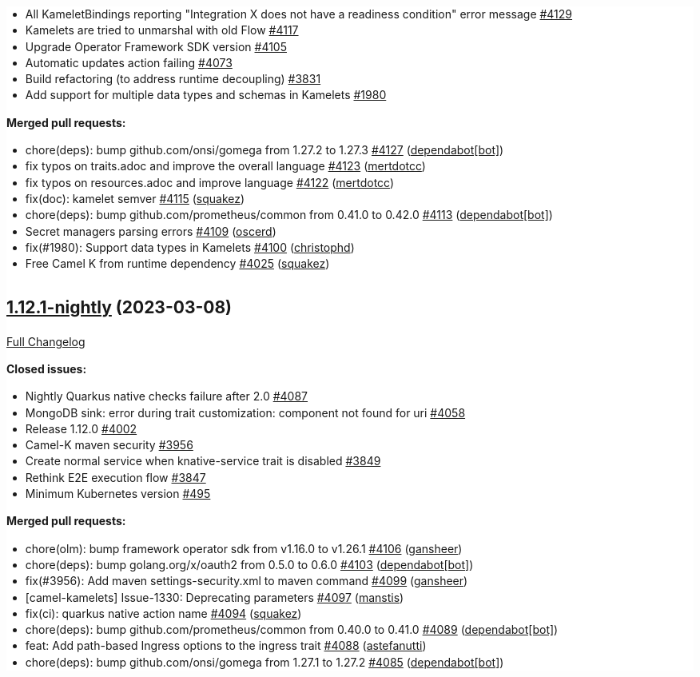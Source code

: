 - All KameletBindings reporting "Integration X does not have a readiness condition" error message [\#4129](https://github.com/apache/camel-k/issues/4129)
- Kamelets are tried to unmarshal with old Flow [\#4117](https://github.com/apache/camel-k/issues/4117)
- Upgrade Operator Framework SDK version [\#4105](https://github.com/apache/camel-k/issues/4105)
- Automatic updates action failing [\#4073](https://github.com/apache/camel-k/issues/4073)
- Build refactoring \(to address runtime decoupling\) [\#3831](https://github.com/apache/camel-k/issues/3831)
- Add support for multiple data types and schemas in Kamelets [\#1980](https://github.com/apache/camel-k/issues/1980)

**Merged pull requests:**

- chore\(deps\): bump github.com/onsi/gomega from 1.27.2 to 1.27.3 [\#4127](https://github.com/apache/camel-k/pull/4127) ([dependabot[bot]](https://github.com/apps/dependabot))
- fix typos on traits.adoc and improve the overall language [\#4123](https://github.com/apache/camel-k/pull/4123) ([mertdotcc](https://github.com/mertdotcc))
- fix typos on resources.adoc and improve language [\#4122](https://github.com/apache/camel-k/pull/4122) ([mertdotcc](https://github.com/mertdotcc))
- fix\(doc\): kamelet semver [\#4115](https://github.com/apache/camel-k/pull/4115) ([squakez](https://github.com/squakez))
- chore\(deps\): bump github.com/prometheus/common from 0.41.0 to 0.42.0 [\#4113](https://github.com/apache/camel-k/pull/4113) ([dependabot[bot]](https://github.com/apps/dependabot))
- Secret managers parsing errors [\#4109](https://github.com/apache/camel-k/pull/4109) ([oscerd](https://github.com/oscerd))
- fix\(\#1980\): Support data types in Kamelets [\#4100](https://github.com/apache/camel-k/pull/4100) ([christophd](https://github.com/christophd))
- Free Camel K from runtime dependency [\#4025](https://github.com/apache/camel-k/pull/4025) ([squakez](https://github.com/squakez))

## [1.12.1-nightly](https://github.com/apache/camel-k/tree/1.12.1-nightly) (2023-03-08)

[Full Changelog](https://github.com/apache/camel-k/compare/pkg/apis/camel/v1.12.0...1.12.1-nightly)

**Closed issues:**

-  Nightly Quarkus native checks failure after 2.0 [\#4087](https://github.com/apache/camel-k/issues/4087)
- MongoDB sink: error during trait customization: component not found for uri [\#4058](https://github.com/apache/camel-k/issues/4058)
- Release 1.12.0 [\#4002](https://github.com/apache/camel-k/issues/4002)
- Camel-K maven security [\#3956](https://github.com/apache/camel-k/issues/3956)
- Create normal service when knative-service trait is disabled [\#3849](https://github.com/apache/camel-k/issues/3849)
- Rethink E2E execution flow [\#3847](https://github.com/apache/camel-k/issues/3847)
- Minimum Kubernetes version [\#495](https://github.com/apache/camel-k/issues/495)

**Merged pull requests:**

- chore\(olm\): bump framework operator sdk from v1.16.0 to v1.26.1 [\#4106](https://github.com/apache/camel-k/pull/4106) ([gansheer](https://github.com/gansheer))
- chore\(deps\): bump golang.org/x/oauth2 from 0.5.0 to 0.6.0 [\#4103](https://github.com/apache/camel-k/pull/4103) ([dependabot[bot]](https://github.com/apps/dependabot))
- fix\(\#3956\): Add maven settings-security.xml to maven command [\#4099](https://github.com/apache/camel-k/pull/4099) ([gansheer](https://github.com/gansheer))
- \[camel-kamelets\] Issue-1330: Deprecating parameters [\#4097](https://github.com/apache/camel-k/pull/4097) ([manstis](https://github.com/manstis))
- fix\(ci\): quarkus native action name [\#4094](https://github.com/apache/camel-k/pull/4094) ([squakez](https://github.com/squakez))
- chore\(deps\): bump github.com/prometheus/common from 0.40.0 to 0.41.0 [\#4089](https://github.com/apache/camel-k/pull/4089) ([dependabot[bot]](https://github.com/apps/dependabot))
- feat: Add path-based Ingress options to the ingress trait [\#4088](https://github.com/apache/camel-k/pull/4088) ([astefanutti](https://github.com/astefanutti))
- chore\(deps\): bump github.com/onsi/gomega from 1.27.1 to 1.27.2 [\#4085](https://github.com/apache/camel-k/pull/4085) ([dependabot[bot]](https://github.com/apps/dependabot))